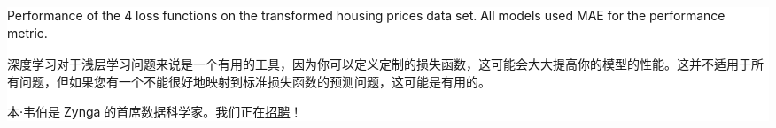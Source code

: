 Performance of the 4 loss functions on the transformed housing prices data set. All models used MAE for the performance metric.

深度学习对于浅层学习问题来说是一个有用的工具，因为你可以定义定制的损失函数，这可能会大大提高你的模型的性能。这并不适用于所有问题，但如果您有一个不能很好地映射到标准损失函数的预测问题，这可能是有用的。

本·韦伯是 Zynga 的首席数据科学家。我们正在[招聘](https://www.zynga.com/careers/positions/categories/data-analytics-user-research)！